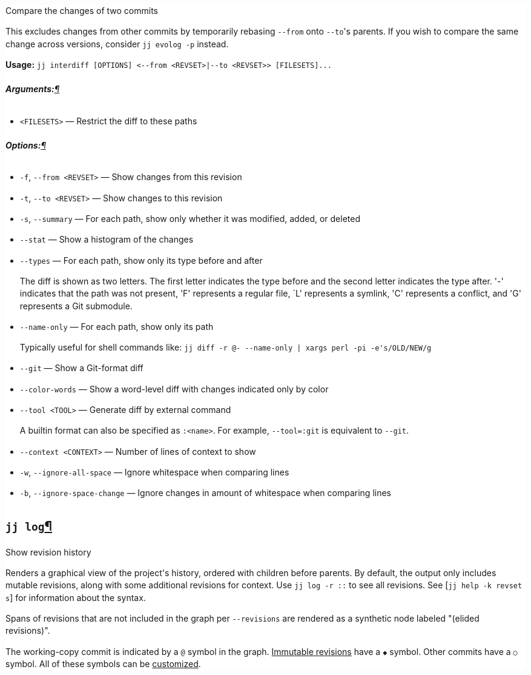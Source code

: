 Compare the changes of two commits

This excludes changes from other commits by temporarily rebasing `--from` onto `--to`'s parents. If you wish to compare the same change across versions, consider `jj evolog -p` instead.

**Usage:** `jj interdiff [OPTIONS] <--from <REVSET>|--to <REVSET>> [FILESETS]...`

###### **Arguments:**[¶](https://jj-vcs.github.io/jj/latest/cli-reference/#arguments_34 "Permanent link")

*   `<FILESETS>` — Restrict the diff to these paths

###### **Options:**[¶](https://jj-vcs.github.io/jj/latest/cli-reference/#options_29 "Permanent link")

*   `-f`, `--from <REVSET>` — Show changes from this revision
*   `-t`, `--to <REVSET>` — Show changes to this revision
*   `-s`, `--summary` — For each path, show only whether it was modified, added, or deleted
*   `--stat` — Show a histogram of the changes
*   `--types` — For each path, show only its type before and after
    
    The diff is shown as two letters. The first letter indicates the type before and the second letter indicates the type after. '-' indicates that the path was not present, 'F' represents a regular file, \`L' represents a symlink, 'C' represents a conflict, and 'G' represents a Git submodule.
    
*   `--name-only` — For each path, show only its path
    
    Typically useful for shell commands like: `jj diff -r @- --name-only | xargs perl -pi -e's/OLD/NEW/g`
    
*   `--git` — Show a Git-format diff
    
*   `--color-words` — Show a word-level diff with changes indicated only by color
*   `--tool <TOOL>` — Generate diff by external command
    
    A builtin format can also be specified as `:<name>`. For example, `--tool=:git` is equivalent to `--git`.
    
*   `--context <CONTEXT>` — Number of lines of context to show
    
*   `-w`, `--ignore-all-space` — Ignore whitespace when comparing lines
*   `-b`, `--ignore-space-change` — Ignore changes in amount of whitespace when comparing lines

`jj log`[¶](https://jj-vcs.github.io/jj/latest/cli-reference/#jj-log "Permanent link")
--------------------------------------------------------------------------------------

Show revision history

Renders a graphical view of the project's history, ordered with children before parents. By default, the output only includes mutable revisions, along with some additional revisions for context. Use `jj log -r ::` to see all revisions. See \[`jj help -k revsets`\] for information about the syntax.

Spans of revisions that are not included in the graph per `--revisions` are rendered as a synthetic node labeled "(elided revisions)".

The working-copy commit is indicated by a `@` symbol in the graph. [Immutable revisions](https://jj-vcs.github.io/jj/latest/config/#set-of-immutable-commits) have a `◆` symbol. Other commits have a `○` symbol. All of these symbols can be [customized](https://jj-vcs.github.io/jj/latest/config/#node-style).
